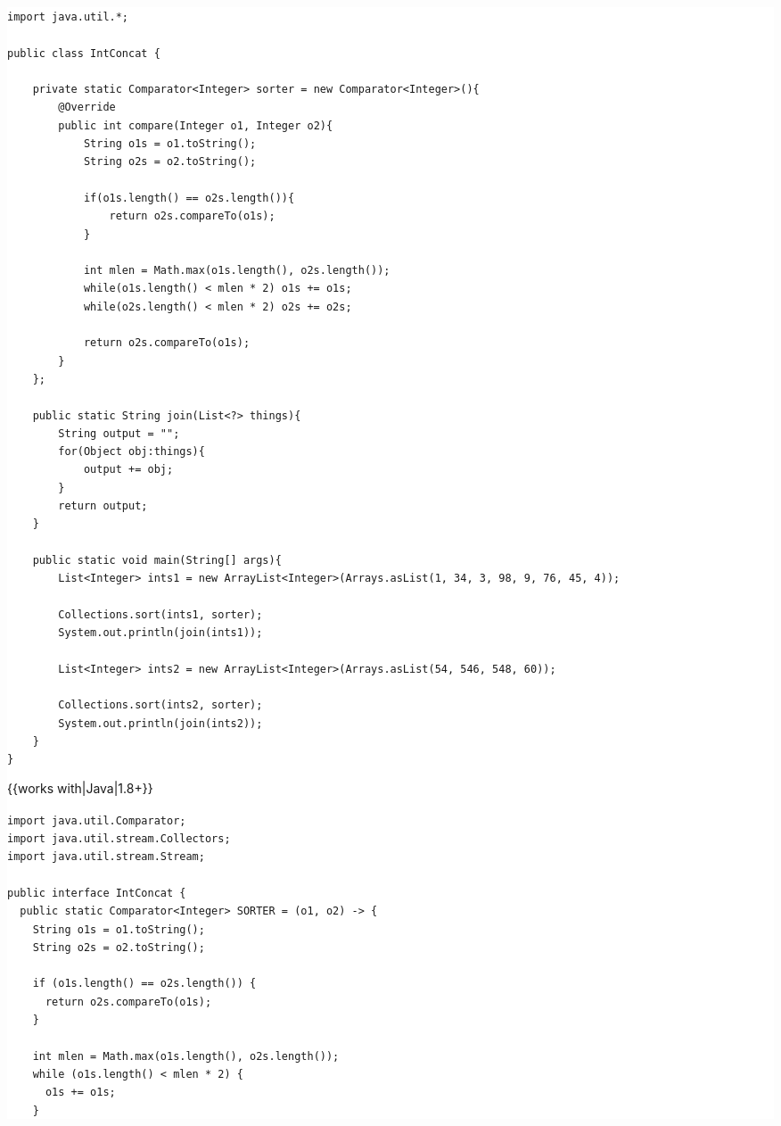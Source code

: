 ```java5
import java.util.*;

public class IntConcat {

    private static Comparator<Integer> sorter = new Comparator<Integer>(){
        @Override
        public int compare(Integer o1, Integer o2){
            String o1s = o1.toString();
            String o2s = o2.toString();

            if(o1s.length() == o2s.length()){
                return o2s.compareTo(o1s);
            }

            int mlen = Math.max(o1s.length(), o2s.length());
            while(o1s.length() < mlen * 2) o1s += o1s;
            while(o2s.length() < mlen * 2) o2s += o2s;

            return o2s.compareTo(o1s);
        }
    };

    public static String join(List<?> things){
        String output = "";
        for(Object obj:things){
            output += obj;
        }
        return output;
    }

    public static void main(String[] args){
        List<Integer> ints1 = new ArrayList<Integer>(Arrays.asList(1, 34, 3, 98, 9, 76, 45, 4));

        Collections.sort(ints1, sorter);
        System.out.println(join(ints1));

        List<Integer> ints2 = new ArrayList<Integer>(Arrays.asList(54, 546, 548, 60));

        Collections.sort(ints2, sorter);
        System.out.println(join(ints2));
    }
}
```

{{works with|Java|1.8+}}

```java5
import java.util.Comparator;
import java.util.stream.Collectors;
import java.util.stream.Stream;

public interface IntConcat {
  public static Comparator<Integer> SORTER = (o1, o2) -> {
    String o1s = o1.toString();
    String o2s = o2.toString();

    if (o1s.length() == o2s.length()) {
      return o2s.compareTo(o1s);
    }

    int mlen = Math.max(o1s.length(), o2s.length());
    while (o1s.length() < mlen * 2) {
      o1s += o1s;
    }
```
